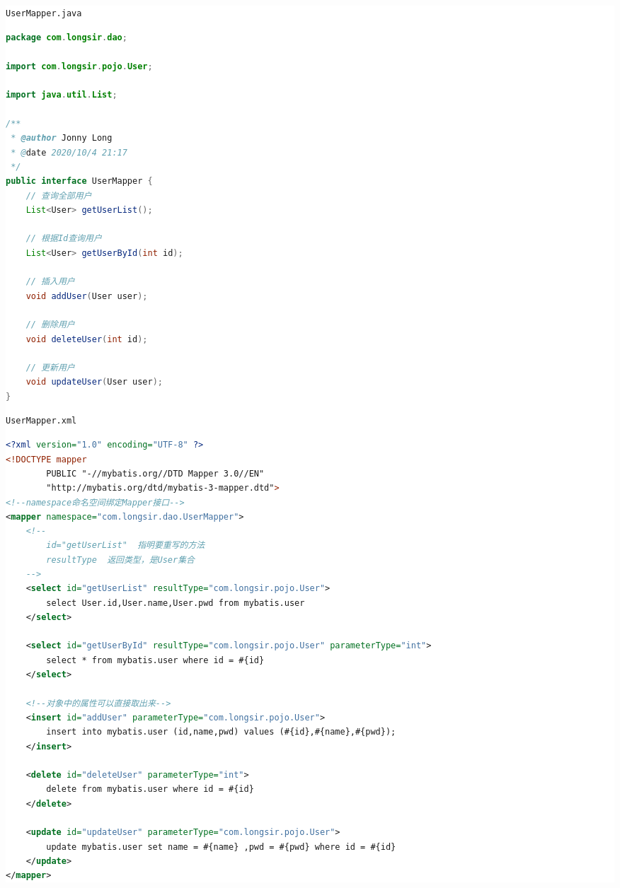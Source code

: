 `UserMapper.java`

```java
package com.longsir.dao;

import com.longsir.pojo.User;

import java.util.List;

/**
 * @author Jonny Long
 * @date 2020/10/4 21:17
 */
public interface UserMapper {
    // 查询全部用户
    List<User> getUserList();

    // 根据Id查询用户
    List<User> getUserById(int id);

    // 插入用户
    void addUser(User user);

    // 删除用户
    void deleteUser(int id);

    // 更新用户
    void updateUser(User user);
}
```

`UserMapper.xml`

```xml
<?xml version="1.0" encoding="UTF-8" ?>
<!DOCTYPE mapper
        PUBLIC "-//mybatis.org//DTD Mapper 3.0//EN"
        "http://mybatis.org/dtd/mybatis-3-mapper.dtd">
<!--namespace命名空间绑定Mapper接口-->
<mapper namespace="com.longsir.dao.UserMapper">
    <!--
        id="getUserList"  指明要重写的方法
        resultType  返回类型，是User集合
    -->
    <select id="getUserList" resultType="com.longsir.pojo.User">
        select User.id,User.name,User.pwd from mybatis.user
    </select>

    <select id="getUserById" resultType="com.longsir.pojo.User" parameterType="int">
        select * from mybatis.user where id = #{id}
    </select>

    <!--对象中的属性可以直接取出来-->
    <insert id="addUser" parameterType="com.longsir.pojo.User">
        insert into mybatis.user (id,name,pwd) values (#{id},#{name},#{pwd});
    </insert>

    <delete id="deleteUser" parameterType="int">
        delete from mybatis.user where id = #{id}
    </delete>

    <update id="updateUser" parameterType="com.longsir.pojo.User">
        update mybatis.user set name = #{name} ,pwd = #{pwd} where id = #{id}
    </update>
</mapper>
```